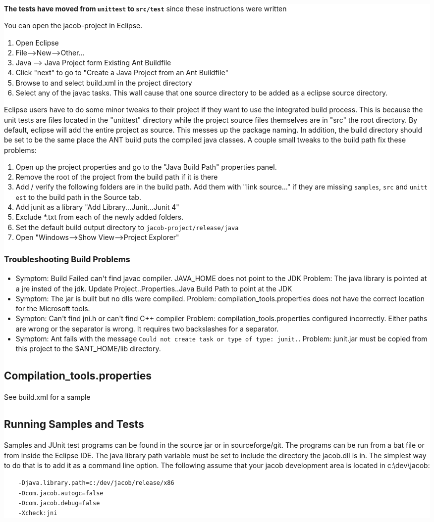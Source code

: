 **The tests have moved from `unittest` to `src/test`** since these instructions were written

You can open the jacob-project in Eclipse.

1. Open Eclipse
2. File-->New-->Other...
3. Java --> Java Project form Existing Ant Buildfile
4. Click "next" to go to "Create a Java Project from an Ant Buildfile"
5. Browse to and select build.xml in the project directory
6. Select any of the javac tasks. This wall cause that one source directory to be added as a eclipse source directory.

Eclipse users have to do some minor tweaks to their project if they want to use the integrated build process. This is because the unit tests are files located in the "unittest" directory while the project source files themselves are in "src" the root directory. By default, eclipse will add the entire project as source. This messes up the package naming. In addition, the build directory should be set to be the same place the ANT build puts the compiled java classes. A couple small tweaks to the build path fix these problems:

1. Open up the project properties and go to the "Java Build Path" properties panel.
2. Remove the root of the project from the build path if it is there
3. Add / verify the following folders are in the build path. Add them with "link source..." if they are missing `samples`, `src` and `unittest` to the build path in the Source tab.
4. Add junit as a library "Add Library...Junit...Junit 4"
5. Exclude *.txt from each of the newly added folders.
6. Set the default build output directory to `jacob-project/release/java`
7. Open "Windows-->Show View-->Project Explorer"

### Troubleshooting Build Problems

* Symptom: Build Failed can't find javac compiler. JAVA_HOME does not point to the JDK Problem:
    The java library is pointed at a jre insted of the jdk. Update Project..Properties..Java Build Path to point at the JDK
* Symptom: The jar is built but no dlls were compiled.
    Problem: compilation_tools.properties does not have the correct location for the Microsoft tools.
* Sympton: Can't find jni.h or can't find C++ compiler
    Problem: compilation_tools.properties configured incorrectly. Either paths are wrong or the separator is wrong. It requires two backslashes for a separator.
* Symptom: Ant fails with the message `Could not create task or type of type: junit.`.
    Problem: junit.jar must be copied from this project to the $ANT_HOME/lib directory.

## Compilation_tools.properties

See build.xml for a sample

## Running Samples and Tests

Samples and JUnit test programs can be found in the source jar or in sourceforge/git. The programs can be run from a bat file or from inside the Eclipse IDE. The java library path variable must be set to include the directory the jacob.dll is in. The simplest way to do that is to add it as a command line option. The following assume that your jacob development area is located in c:\dev\jacob:

```zsh
    -Djava.library.path=c:/dev/jacob/release/x86
    -Dcom.jacob.autogc=false
    -Dcom.jacob.debug=false
    -Xcheck:jni
```
